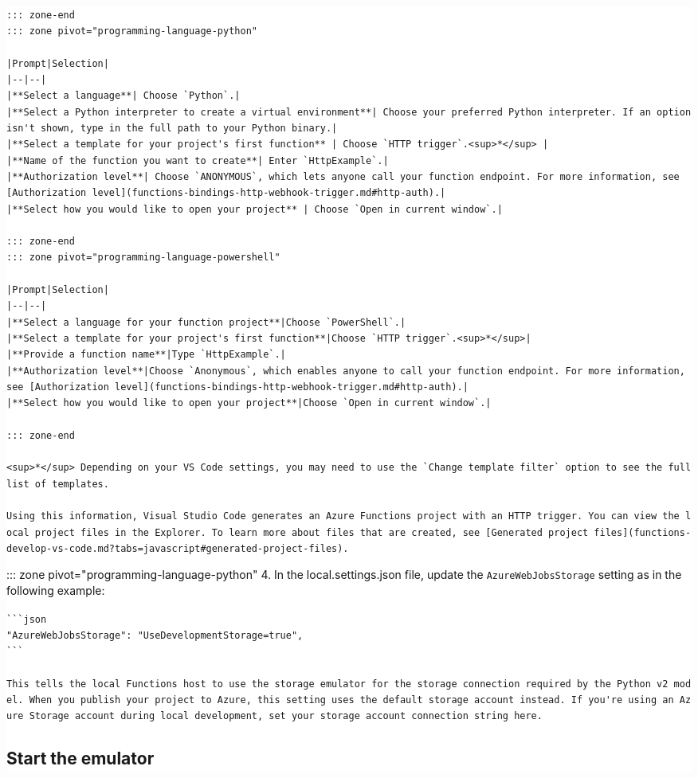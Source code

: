     ::: zone-end
    ::: zone pivot="programming-language-python" 

    |Prompt|Selection|
    |--|--|
    |**Select a language**| Choose `Python`.|
    |**Select a Python interpreter to create a virtual environment**| Choose your preferred Python interpreter. If an option isn't shown, type in the full path to your Python binary.|
    |**Select a template for your project's first function** | Choose `HTTP trigger`.<sup>*</sup> |
    |**Name of the function you want to create**| Enter `HttpExample`.|
    |**Authorization level**| Choose `ANONYMOUS`, which lets anyone call your function endpoint. For more information, see [Authorization level](functions-bindings-http-webhook-trigger.md#http-auth).|
    |**Select how you would like to open your project** | Choose `Open in current window`.|

    ::: zone-end
    ::: zone pivot="programming-language-powershell" 

    |Prompt|Selection|
    |--|--|
    |**Select a language for your function project**|Choose `PowerShell`.|
    |**Select a template for your project's first function**|Choose `HTTP trigger`.<sup>*</sup>|
    |**Provide a function name**|Type `HttpExample`.|
    |**Authorization level**|Choose `Anonymous`, which enables anyone to call your function endpoint. For more information, see [Authorization level](functions-bindings-http-webhook-trigger.md#http-auth).|
    |**Select how you would like to open your project**|Choose `Open in current window`.|

    ::: zone-end

    <sup>*</sup> Depending on your VS Code settings, you may need to use the `Change template filter` option to see the full list of templates.

    Using this information, Visual Studio Code generates an Azure Functions project with an HTTP trigger. You can view the local project files in the Explorer. To learn more about files that are created, see [Generated project files](functions-develop-vs-code.md?tabs=javascript#generated-project-files).
 
::: zone pivot="programming-language-python"
4. In the local.settings.json file, update the `AzureWebJobsStorage` setting as in the following example:

    ```json
    "AzureWebJobsStorage": "UseDevelopmentStorage=true",
    ```
    
    This tells the local Functions host to use the storage emulator for the storage connection required by the Python v2 model. When you publish your project to Azure, this setting uses the default storage account instead. If you're using an Azure Storage account during local development, set your storage account connection string here.   

## Start the emulator
